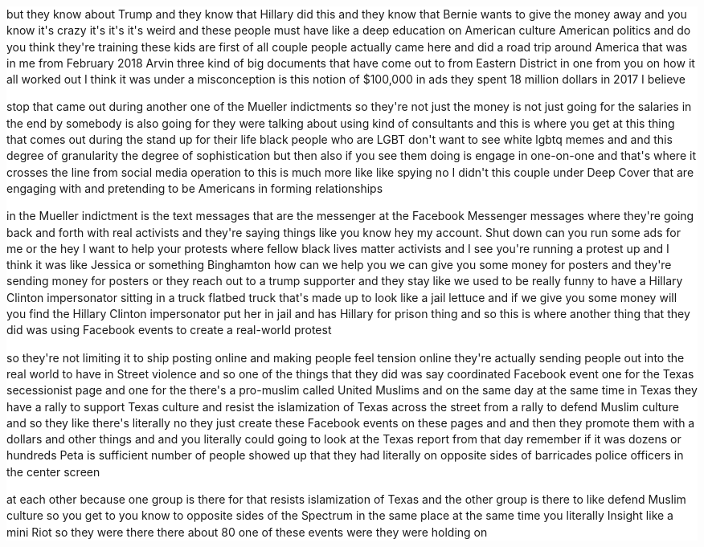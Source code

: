 <timemark seconds="3640" />

but they know about Trump and they know that Hillary did this and they know that Bernie wants to give the money away and you know it's crazy it's it's it's weird and these people must have like a deep education on American culture American politics and do you think they're training these kids are first of all couple people actually came here and did a road trip around America that was in me from February 2018 Arvin three kind of big documents that have come out to from Eastern District in one from you on how it all worked out I think it was under a misconception is this notion of $100,000 in ads they spent 18 million dollars in 2017 I believe

<timemark seconds="3700" />

stop that came out during another one of the Mueller indictments so they're not just the money is not just going for the salaries in the end by somebody is also going for they were talking about using kind of consultants and this is where you get at this thing that comes out during the stand up for their life black people who are LGBT don't want to see white lgbtq memes and and this degree of granularity the degree of sophistication but then also if you see them doing is engage in one-on-one and that's where it crosses the line from social media operation to this is much more like like spying no I didn't this couple under Deep Cover that are engaging with and pretending to be Americans in forming relationships

<timemark seconds="3760" />

in the Mueller indictment is the text messages that are the messenger at the Facebook Messenger messages where they're going back and forth with real activists and they're saying things like you know hey my account. Shut down can you run some ads for me or the hey I want to help your protests where fellow black lives matter activists and I see you're running a protest up and I think it was like Jessica or something Binghamton how can we help you we can give you some money for posters and they're sending money for posters or they reach out to a trump supporter and they stay like we used to be really funny to have a Hillary Clinton impersonator sitting in a truck flatbed truck that's made up to look like a jail lettuce and if we give you some money will you find the Hillary Clinton impersonator put her in jail and has Hillary for prison thing and so this is where another thing that they did was using Facebook events to create a real-world protest

<timemark seconds="3820" />

so they're not limiting it to ship posting online and making people feel tension online they're actually sending people out into the real world to have in Street violence and so one of the things that they did was say coordinated Facebook event one for the Texas secessionist page and one for the there's a pro-muslim called United Muslims and on the same day at the same time in Texas they have a rally to support Texas culture and resist the islamization of Texas across the street from a rally to defend Muslim culture and so they like there's literally no they just create these Facebook events on these pages and and then they promote them with a dollars and other things and and you literally could going to look at the Texas report from that day remember if it was dozens or hundreds Peta is sufficient number of people showed up that they had literally on opposite sides of barricades police officers in the center screen

<timemark seconds="3880" />

at each other because one group is there for that resists islamization of Texas and the other group is there to like defend Muslim culture so you get to you know to opposite sides of the Spectrum in the same place at the same time you literally Insight like a mini Riot so they were there there about 80 one of these events were they were holding on

<timemark seconds="3900" />
